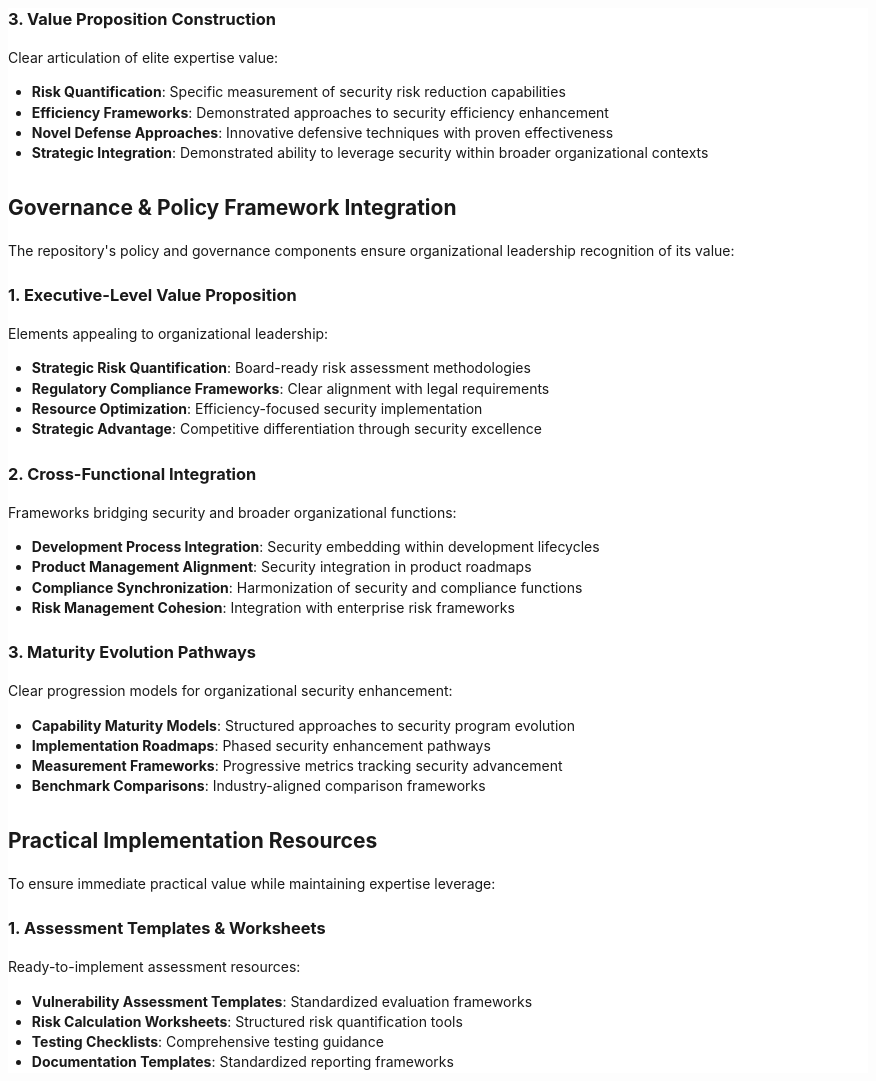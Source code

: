 ### 3. Value Proposition Construction

Clear articulation of elite expertise value:

- **Risk Quantification**: Specific measurement of security risk reduction capabilities
- **Efficiency Frameworks**: Demonstrated approaches to security efficiency enhancement
- **Novel Defense Approaches**: Innovative defensive techniques with proven effectiveness
- **Strategic Integration**: Demonstrated ability to leverage security within broader organizational contexts

## Governance & Policy Framework Integration

The repository's policy and governance components ensure organizational leadership recognition of its value:

### 1. Executive-Level Value Proposition

Elements appealing to organizational leadership:

- **Strategic Risk Quantification**: Board-ready risk assessment methodologies
- **Regulatory Compliance Frameworks**: Clear alignment with legal requirements
- **Resource Optimization**: Efficiency-focused security implementation
- **Strategic Advantage**: Competitive differentiation through security excellence

### 2. Cross-Functional Integration

Frameworks bridging security and broader organizational functions:

- **Development Process Integration**: Security embedding within development lifecycles
- **Product Management Alignment**: Security integration in product roadmaps
- **Compliance Synchronization**: Harmonization of security and compliance functions
- **Risk Management Cohesion**: Integration with enterprise risk frameworks

### 3. Maturity Evolution Pathways

Clear progression models for organizational security enhancement:

- **Capability Maturity Models**: Structured approaches to security program evolution
- **Implementation Roadmaps**: Phased security enhancement pathways
- **Measurement Frameworks**: Progressive metrics tracking security advancement
- **Benchmark Comparisons**: Industry-aligned comparison frameworks

## Practical Implementation Resources

To ensure immediate practical value while maintaining expertise leverage:

### 1. Assessment Templates & Worksheets

Ready-to-implement assessment resources:

- **Vulnerability Assessment Templates**: Standardized evaluation frameworks
- **Risk Calculation Worksheets**: Structured risk quantification tools
- **Testing Checklists**: Comprehensive testing guidance
- **Documentation Templates**: Standardized reporting frameworks
